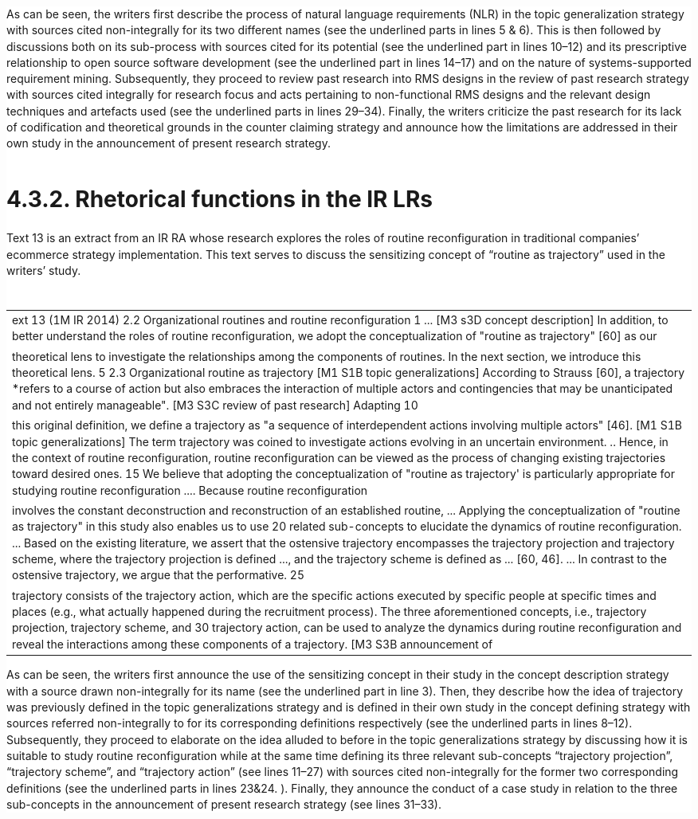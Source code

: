 As can be seen, the writers first describe the process of natural language requirements (NLR) in the topic generalization strategy with sources cited non-integrally for its two different names (see the underlined parts in lines 5 & 6). This is then followed by discussions both on its sub-process with sources cited for its potential (see the underlined part in lines 10–12) and its prescriptive relationship to open source software development (see the underlined part in lines 14–17) and on the nature of systems-supported requirement mining. Subsequently, they proceed to review past research into RMS designs in the review of past research strategy with sources cited integrally for research focus and acts pertaining to non-functional RMS designs and the relevant design techniques and artefacts used (see the underlined parts in lines 29–34). Finally, the writers criticize the past research for its lack of codification and theoretical grounds in the counter claiming strategy and announce how the limitations are addressed in their own study in the announcement of present research strategy.

# 4.3.2. Rhetorical functions in the IR LRs

Text 13 is an extract from an IR RA whose research explores the roles of routine reconfiguration in traditional companies’ ecommerce strategy implementation. This text serves to discuss the sensitizing concept of “routine as trajectory” used in the writers’ study.

#

<html><body><table><tr><td>ext 13 (1M IR 2014) 2.2 Organizational routines and routine reconfiguration 1 ... [M3 s3D concept description] In addition, to better understand the roles of routine reconfiguration, we adopt the conceptualization of &quot;routine as trajectory&quot; [60] as our</td></tr><tr><td>theoretical lens to investigate the relationships among the components of routines. In the next section, we introduce this theoretical lens. 5 2.3 Organizational routine as trajectory [M1 S1B topic generalizations] According to Strauss [60], a trajectory *refers to a course of action but also embraces the interaction of multiple actors and contingencies that may be unanticipated and not entirely manageable&quot;. [M3 S3C review of past research] Adapting 10</td></tr><tr><td>this original definition, we define a trajectory as &quot;a sequence of interdependent actions involving multiple actors&quot; [46]. [M1 S1B topic generalizations] The term trajectory was coined to investigate actions evolving in an uncertain environment. .. Hence, in the context of routine reconfiguration, routine reconfiguration can be viewed as the process of changing existing trajectories toward desired ones. 15 We believe that adopting the conceptualization of &quot;routine as trajectory&#x27; is particularly appropriate for studying routine reconfiguration .... Because routine reconfiguration</td></tr><tr><td>involves the constant deconstruction and reconstruction of an established routine, ... Applying the conceptualization of &quot;routine as trajectory&quot; in this study also enables us to use 20 related sub-concepts to elucidate the dynamics of routine reconfiguration. ... Based on the existing literature, we assert that the ostensive trajectory encompasses the trajectory projection and trajectory scheme, where the trajectory projection is defined ..., and the trajectory scheme is defined as ... [60, 46]. ... In contrast to the ostensive trajectory, we argue that the performative. 25</td></tr><tr><td>trajectory consists of the trajectory action, which are the specific actions executed by specific people at specific times and places (e.g., what actually happened during the recruitment process). The three aforementioned concepts, i.e., trajectory projection, trajectory scheme, and 30 trajectory action, can be used to analyze the dynamics during routine reconfiguration and reveal the interactions among these components of a trajectory. [M3 S3B announcement of</td></tr></table></body></html>

As can be seen, the writers first announce the use of the sensitizing concept in their study in the concept description strategy with a source drawn non-integrally for its name (see the underlined part in line 3). Then, they describe how the idea of trajectory was previously defined in the topic generalizations strategy and is defined in their own study in the concept defining strategy with sources referred non-integrally to for its corresponding definitions respectively (see the underlined parts in lines 8–12). Subsequently, they proceed to elaborate on the idea alluded to before in the topic generalizations strategy by discussing how it is suitable to study routine reconfiguration while at the same time defining its three relevant sub-concepts “trajectory projection”, “trajectory scheme”, and “trajectory action” (see lines 11–27) with sources cited non-integrally for the former two corresponding definitions (see the underlined parts in lines $2 3 \& 2 4 .$ ). Finally, they announce the conduct of a case study in relation to the three sub-concepts in the announcement of present research strategy (see lines 31–33).
